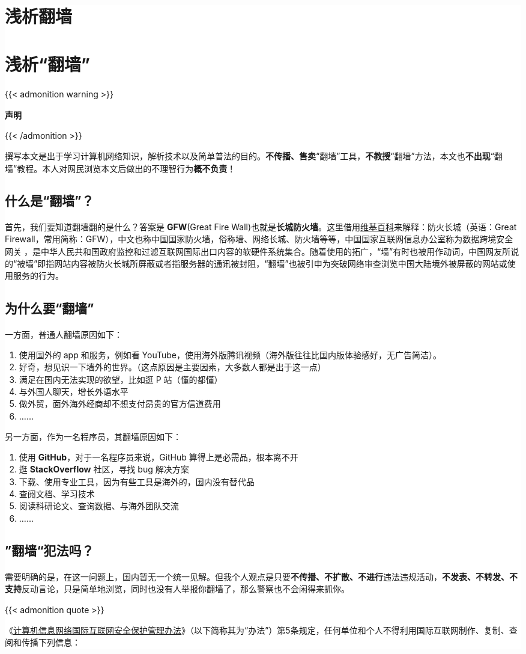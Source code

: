 # 浅析翻墙




# 浅析“翻墙”

{{< admonition warning >}}

**声明** 

{{< /admonition >}}

撰写本文是出于学习计算机网络知识，解析技术以及简单普法的目的。**不传播、售卖**“翻墙”工具，**不教授**“翻墙”方法，本文也**不出现**“翻墙”教程。本人对网民浏览本文后做出的不理智行为**概不负责**！

## 什么是“翻墙”？

首先，我们要知道翻墙翻的是什么？答案是 **GFW**(Great Fire Wall)也就是**长城防火墙**。这里借用[维基百科](https://zh.wikipedia.org/wiki/%E9%98%B2%E7%81%AB%E9%95%BF%E5%9F%8E)来解释：防火长城（英语：Great Firewall，常用简称：GFW），中文也称中国国家防火墙，俗称墙、网络长城、防火墙等等，中国国家互联网信息办公室称为数据跨境安全网关 ，是中华人民共和国政府监控和过滤互联网国际出口内容的软硬件系统集合。随着使用的拓广，“墙”有时也被用作动词，中国网友所说的“被墙”即指网站内容被防火长城所屏蔽或者指服务器的通讯被封阻，“翻墙”也被引申为突破网络审查浏览中国大陆境外被屏蔽的网站或使用服务的行为。

## 为什么要“翻墙”

一方面，普通人翻墙原因如下：

1. 使用国外的 app 和服务，例如看 YouTube，使用海外版腾讯视频（海外版往往比国内版体验感好，无广告简洁）。
2. 好奇，想见识一下墙外的世界。（这点原因是主要因素，大多数人都是出于这一点）
3. 满足在国内无法实现的欲望，比如逛 P 站（懂的都懂）
4. 与外国人聊天，增长外语水平
5. 做外贸，面外海外经商却不想支付昂贵的官方信道费用
6. ......

另一方面，作为一名程序员，其翻墙原因如下：

1. 使用 **GitHub**，对于一名程序员来说，GitHub 算得上是必需品，根本离不开
2. 逛 **StackOverflow** 社区，寻找 bug 解决方案
3. 下载、使用专业工具，因为有些工具是海外的，国内没有替代品
4. 查阅文档、学习技术
5. 阅读科研论文、查询数据、与海外团队交流
6. ......

## ”翻墙“犯法吗？

需要明确的是，在这一问题上，国内暂无一个统一见解。但我个人观点是只要**不传播、不扩散、不进行**违法违规活动，**不发表、不转发、不支持**反动言论，只是简单地浏览，同时也没有人举报你翻墙了，那么警察也不会闲得来抓你。

{{< admonition quote >}}

《[计算机信息网络国际互联网安全保护管理办法](https://baike.baidu.com/item/%E8%AE%A1%E7%AE%97%E6%9C%BA%E4%BF%A1%E6%81%AF%E7%BD%91%E7%BB%9C%E5%9B%BD%E9%99%85%E4%BA%92%E8%81%94%E7%BD%91%E5%AE%89%E5%85%A8%E4%BF%9D%E6%8A%A4%E7%AE%A1%E7%90%86%E5%8A%9E%E6%B3%95)》（以下简称其为“办法”）第5条规定，任何单位和个人不得利用国际互联网制作、复制、查阅和传播下列信息：
